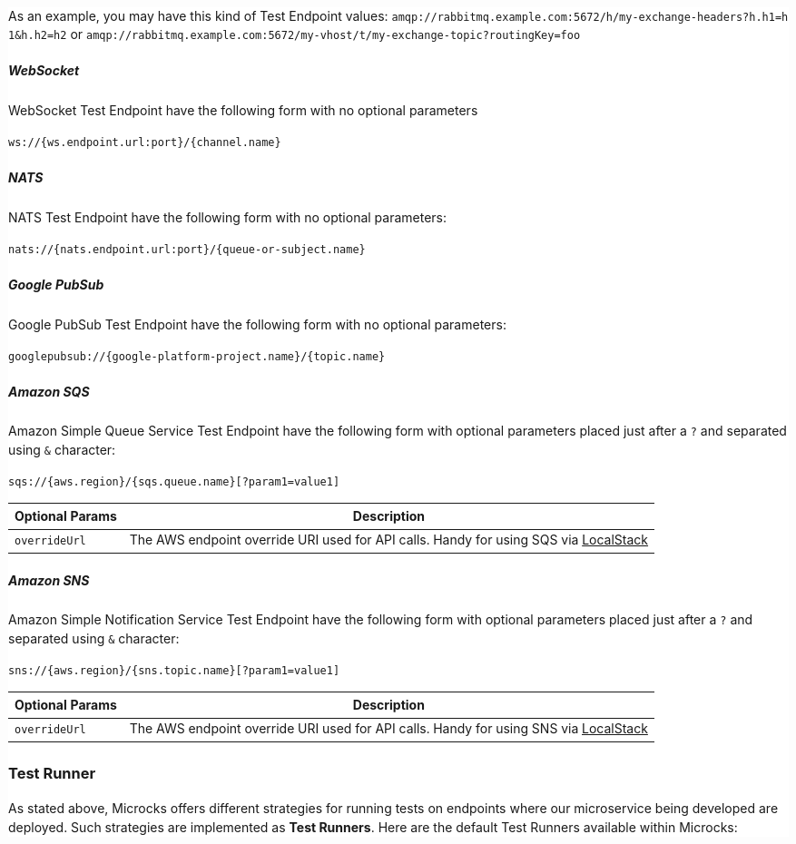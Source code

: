 As an example, you may have this kind of Test Endpoint values: `amqp://rabbitmq.example.com:5672/h/my-exchange-headers?h.h1=h1&h.h2=h2` or `amqp://rabbitmq.example.com:5672/my-vhost/t/my-exchange-topic?routingKey=foo`

##### WebSocket

WebSocket Test Endpoint have the following form with no optional parameters

```sh
ws://{ws.endpoint.url:port}/{channel.name}
```

##### NATS

NATS Test Endpoint have the following form with no optional parameters:

```sh
nats://{nats.endpoint.url:port}/{queue-or-subject.name}
```

##### Google PubSub

Google PubSub Test Endpoint have the following form with no optional parameters:

```sh
googlepubsub://{google-platform-project.name}/{topic.name}
```

##### Amazon SQS

Amazon Simple Queue Service Test Endpoint have the following form with optional parameters placed just after a `?` and separated using `&` character:

```sh
sqs://{aws.region}/{sqs.queue.name}[?param1=value1]
```

| Optional Params | Description |
| --------------- | ----------- |
| `overrideUrl`   | The AWS endpoint override URI used for API calls. Handy for using SQS via [LocalStack](https://localstack.cloud) |

##### Amazon SNS

Amazon Simple Notification Service Test Endpoint have the following form with optional parameters placed just after a `?` and separated using `&` character:

```sh
sns://{aws.region}/{sns.topic.name}[?param1=value1]
```

| Optional Params | Description |
| --------------- | ----------- |
| `overrideUrl`   | The AWS endpoint override URI used for API calls. Handy for using SNS via [LocalStack](https://localstack.cloud) |


### Test Runner

As stated above, Microcks offers different strategies for running tests on endpoints where our microservice being developed are deployed. Such strategies are implemented as **Test Runners**. Here are the default Test Runners available within Microcks:
			